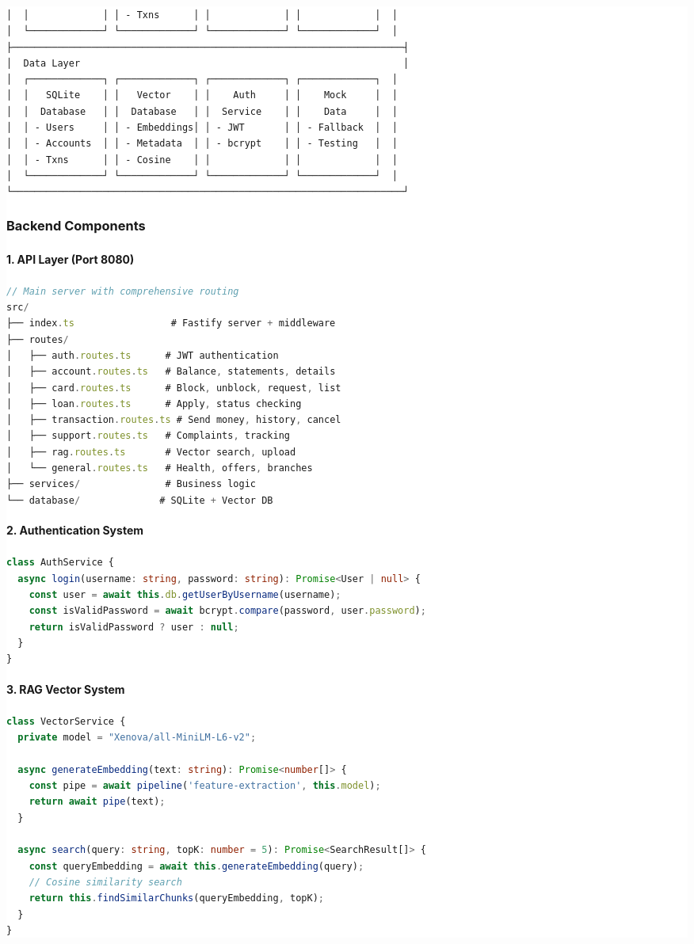 ```
│  │             │ │ - Txns      │ │             │ │             │  │
│  └─────────────┘ └─────────────┘ └─────────────┘ └─────────────┘  │
├─────────────────────────────────────────────────────────────────────┤
│  Data Layer                                                         │
│  ┌─────────────┐ ┌─────────────┐ ┌─────────────┐ ┌─────────────┐  │
│  │   SQLite    │ │   Vector    │ │    Auth     │ │    Mock     │  │
│  │  Database   │ │  Database   │ │  Service    │ │    Data     │  │
│  │ - Users     │ │ - Embeddings│ │ - JWT       │ │ - Fallback  │  │
│  │ - Accounts  │ │ - Metadata  │ │ - bcrypt    │ │ - Testing   │  │
│  │ - Txns      │ │ - Cosine    │ │             │ │             │  │
│  └─────────────┘ └─────────────┘ └─────────────┘ └─────────────┘  │
└─────────────────────────────────────────────────────────────────────┘
```

### Backend Components

#### 1. **API Layer** (Port 8080)
```typescript
// Main server with comprehensive routing
src/
├── index.ts                 # Fastify server + middleware
├── routes/
│   ├── auth.routes.ts      # JWT authentication
│   ├── account.routes.ts   # Balance, statements, details
│   ├── card.routes.ts      # Block, unblock, request, list
│   ├── loan.routes.ts      # Apply, status checking
│   ├── transaction.routes.ts # Send money, history, cancel
│   ├── support.routes.ts   # Complaints, tracking
│   ├── rag.routes.ts       # Vector search, upload
│   └── general.routes.ts   # Health, offers, branches
├── services/               # Business logic
└── database/              # SQLite + Vector DB
```

#### 2. **Authentication System**
```typescript
class AuthService {
  async login(username: string, password: string): Promise<User | null> {
    const user = await this.db.getUserByUsername(username);
    const isValidPassword = await bcrypt.compare(password, user.password);
    return isValidPassword ? user : null;
  }
}
```

#### 3. **RAG Vector System**
```typescript
class VectorService {
  private model = "Xenova/all-MiniLM-L6-v2";
  
  async generateEmbedding(text: string): Promise<number[]> {
    const pipe = await pipeline('feature-extraction', this.model);
    return await pipe(text);
  }
  
  async search(query: string, topK: number = 5): Promise<SearchResult[]> {
    const queryEmbedding = await this.generateEmbedding(query);
    // Cosine similarity search
    return this.findSimilarChunks(queryEmbedding, topK);
  }
}
```
